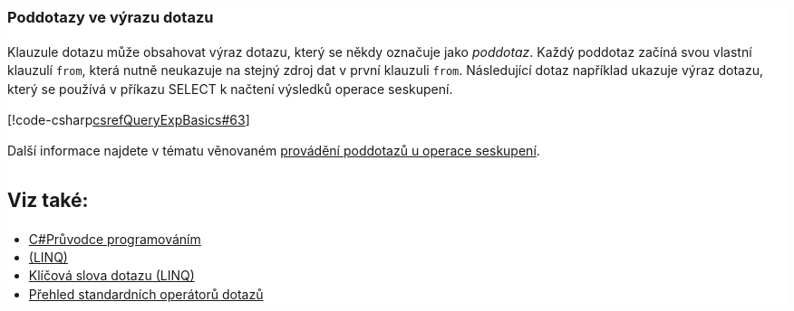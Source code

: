 ### <a name="subqueries-in-a-query-expression"></a>Poddotazy ve výrazu dotazu

Klauzule dotazu může obsahovat výraz dotazu, který se někdy označuje jako *poddotaz*. Každý poddotaz začíná svou vlastní klauzulí `from`, která nutně neukazuje na stejný zdroj dat v první klauzuli `from`. Následující dotaz například ukazuje výraz dotazu, který se používá v příkazu SELECT k načtení výsledků operace seskupení.

[!code-csharp[csrefQueryExpBasics#63](~/samples/snippets/csharp/concepts/linq/query-expression-basics_19.cs)]

Další informace najdete v tématu věnovaném [provádění poddotazů u operace seskupení](perform-a-subquery-on-a-grouping-operation.md).

## <a name="see-also"></a>Viz také:

- [C#Průvodce programováním](../programming-guide/index.md)
- [ (LINQ)](index.md)
- [Klíčová slova dotazu (LINQ)](../language-reference/keywords/query-keywords.md)
- [Přehled standardních operátorů dotazů](../programming-guide/concepts/linq/standard-query-operators-overview.md)
